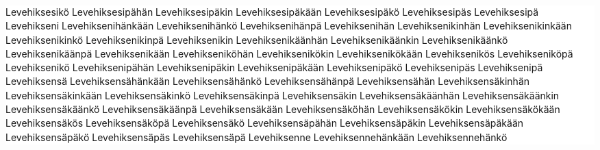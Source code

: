 Levehiksesikö
Levehiksesipähän
Levehiksesipäkin
Levehiksesipäkään
Levehiksesipäkö
Levehiksesipäs
Levehiksesipä
Levehikseni
Levehiksenihänkään
Levehiksenihänkö
Levehiksenihänpä
Levehiksenihän
Levehiksenikinhän
Levehiksenikinkään
Levehiksenikinkö
Levehiksenikinpä
Levehiksenikin
Levehiksenikäänhän
Levehiksenikäänkin
Levehiksenikäänkö
Levehiksenikäänpä
Levehiksenikään
Levehikseniköhän
Levehiksenikökin
Levehiksenikökään
Levehiksenikös
Levehikseniköpä
Levehiksenikö
Levehiksenipähän
Levehiksenipäkin
Levehiksenipäkään
Levehiksenipäkö
Levehiksenipäs
Levehiksenipä
Levehiksensä
Levehiksensähänkään
Levehiksensähänkö
Levehiksensähänpä
Levehiksensähän
Levehiksensäkinhän
Levehiksensäkinkään
Levehiksensäkinkö
Levehiksensäkinpä
Levehiksensäkin
Levehiksensäkäänhän
Levehiksensäkäänkin
Levehiksensäkäänkö
Levehiksensäkäänpä
Levehiksensäkään
Levehiksensäköhän
Levehiksensäkökin
Levehiksensäkökään
Levehiksensäkös
Levehiksensäköpä
Levehiksensäkö
Levehiksensäpähän
Levehiksensäpäkin
Levehiksensäpäkään
Levehiksensäpäkö
Levehiksensäpäs
Levehiksensäpä
Levehiksenne
Levehiksennehänkään
Levehiksennehänkö